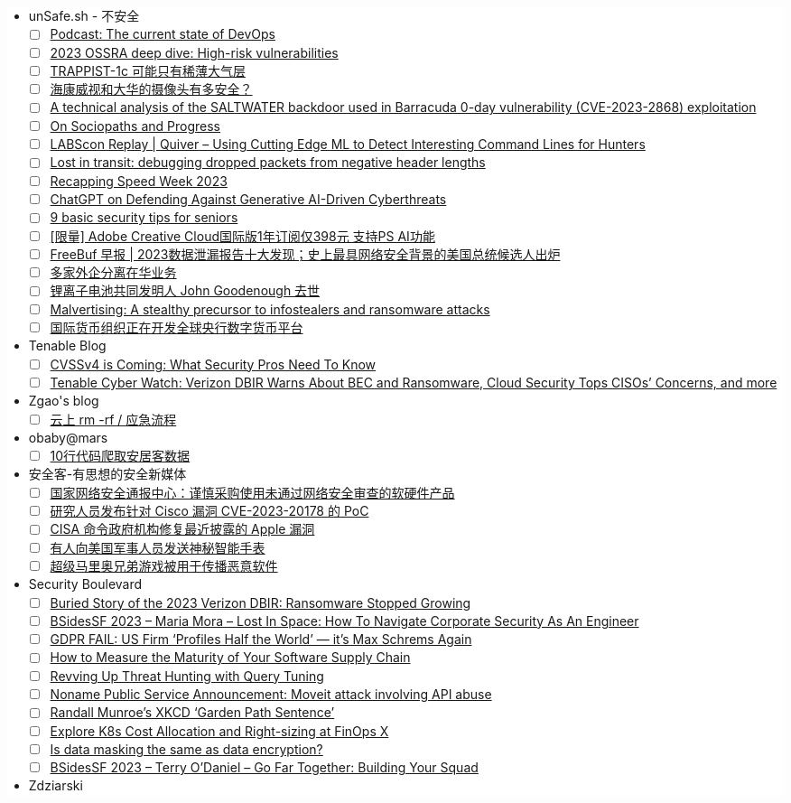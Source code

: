 - unSafe.sh - 不安全
  - [ ] [Podcast: The current state of DevOps](https://buaq.net/go-170430.html)
  - [ ] [2023 OSSRA deep dive: High-risk vulnerabilities](https://buaq.net/go-170431.html)
  - [ ] [TRAPPIST-1c 可能只有稀薄大气层](https://buaq.net/go-170433.html)
  - [ ] [海康威视和大华的摄像头有多安全？](https://buaq.net/go-170434.html)
  - [ ] [A technical analysis of the SALTWATER backdoor used in Barracuda 0-day vulnerability (CVE-2023-2868) exploitation](https://buaq.net/go-170409.html)
  - [ ] [On Sociopaths and Progress](https://buaq.net/go-170410.html)
  - [ ] [LABScon Replay | Quiver – Using Cutting Edge ML to Detect Interesting Command Lines for Hunters](https://buaq.net/go-170416.html)
  - [ ] [Lost in transit: debugging dropped packets from negative header lengths](https://buaq.net/go-170417.html)
  - [ ] [Recapping Speed Week 2023](https://buaq.net/go-170418.html)
  - [ ] [ChatGPT on Defending Against Generative AI-Driven Cyberthreats](https://buaq.net/go-170429.html)
  - [ ] [9 basic security tips for seniors](https://buaq.net/go-170454.html)
  - [ ] [[限量] Adobe Creative Cloud国际版1年订阅仅398元 支持PS AI功能](https://buaq.net/go-170405.html)
  - [ ] [FreeBuf 早报 | 2023数据泄漏报告十大发现；史上最具网络安全背景的美国总统候选人出炉](https://buaq.net/go-170467.html)
  - [ ] [多家外企分离在华业务](https://buaq.net/go-170402.html)
  - [ ] [锂离子电池共同发明人 John Goodenough 去世](https://buaq.net/go-170403.html)
  - [ ] [Malvertising: A stealthy precursor to infostealers and ransomware attacks](https://buaq.net/go-170455.html)
  - [ ] [国际货币组织正在开发全球央行数字货币平台](https://buaq.net/go-170404.html)
- Tenable Blog
  - [ ] [CVSSv4 is Coming: What Security Pros Need To Know](https://www.tenable.com/blog/cvssv4-is-coming-what-security-pros-need-to-know)
  - [ ] [Tenable Cyber Watch: Verizon DBIR Warns About BEC and Ransomware, Cloud Security Tops CISOs’ Concerns, and more](https://www.tenable.com/blog/tenable-cyber-watch-verizon-dbir-warns-about-bec-and-ransomware-cloud-security-tops-cisos)
- Zgao's blog
  - [ ] [云上 rm -rf / 应急流程](https://zgao.top/%e4%ba%91%e4%b8%8a-rm-rf-%e5%ba%94%e6%80%a5%e6%b5%81%e7%a8%8b/)
- obaby@mars
  - [ ] [10行代码爬取安居客数据](https://h4ck.org.cn/2023/06/10%e8%a1%8c%e4%bb%a3%e7%a0%81%e7%88%ac%e5%8f%96%e5%ae%89%e5%b1%85%e5%ae%a2%e6%95%b0%e6%8d%ae/)
- 安全客-有思想的安全新媒体
  - [ ] [国家网络安全通报中心：谨慎采购使用未通过网络安全审查的软硬件产品](https://www.anquanke.com/post/id/289403)
  - [ ] [研究人员发布针对 Cisco 漏洞 CVE-2023-20178 的 PoC](https://www.anquanke.com/post/id/289397)
  - [ ] [CISA 命令政府机构修复最近披露的 Apple 漏洞](https://www.anquanke.com/post/id/289393)
  - [ ] [有人向美国军事人员发送神秘智能手表](https://www.anquanke.com/post/id/289389)
  - [ ] [超级马里奥兄弟游戏被用于传播恶意软件](https://www.anquanke.com/post/id/289378)
- Security Boulevard
  - [ ] [Buried Story of the 2023 Verizon DBIR: Ransomware Stopped Growing](https://securityboulevard.com/2023/06/buried-story-of-the-2023-verizon-dbir-ransomware-stopped-growing/)
  - [ ] [BSidesSF 2023 – Maria Mora – Lost In Space: How To Navigate Corporate Security As An Engineer](https://securityboulevard.com/2023/06/bsidessf-2023-maria-mora-lost-in-space-how-to-navigate-corporate-security-as-an-engineer/)
  - [ ] [GDPR FAIL: US Firm ‘Profiles Half the World’ — it’s Max Schrems Again](https://securityboulevard.com/2023/06/gdpr-telesign-max-schrems-richixbw/)
  - [ ] [How to Measure the Maturity of Your Software Supply Chain](https://securityboulevard.com/2023/06/how-to-measure-the-maturity-of-your-software-supply-chain/)
  - [ ] [Revving Up Threat Hunting with Query Tuning](https://securityboulevard.com/2023/06/revving-up-threat-hunting-with-query-tuning/)
  - [ ] [Noname Public Service Announcement: Moveit attack involving API abuse](https://securityboulevard.com/2023/06/noname-public-service-announcement-moveit-attack-involving-api-abuse/)
  - [ ] [Randall Munroe’s XKCD ‘Garden Path Sentence’](https://securityboulevard.com/2023/06/randall-munroes-xkcd-garden-path-sentence/)
  - [ ] [Explore K8s Cost Allocation and Right-sizing at FinOps X](https://securityboulevard.com/2023/06/explore-k8s-cost-allocation-and-right-sizing-at-finops-x/)
  - [ ] [Is data masking the same as data encryption?](https://securityboulevard.com/2023/06/is-data-masking-the-same-as-data-encryption/)
  - [ ] [BSidesSF 2023 – Terry O’Daniel – Go Far Together: Building Your Squad](https://securityboulevard.com/2023/06/bsidessf-2023-terry-odaniel-go-far-together-building-your-squad/)
- Zdziarski